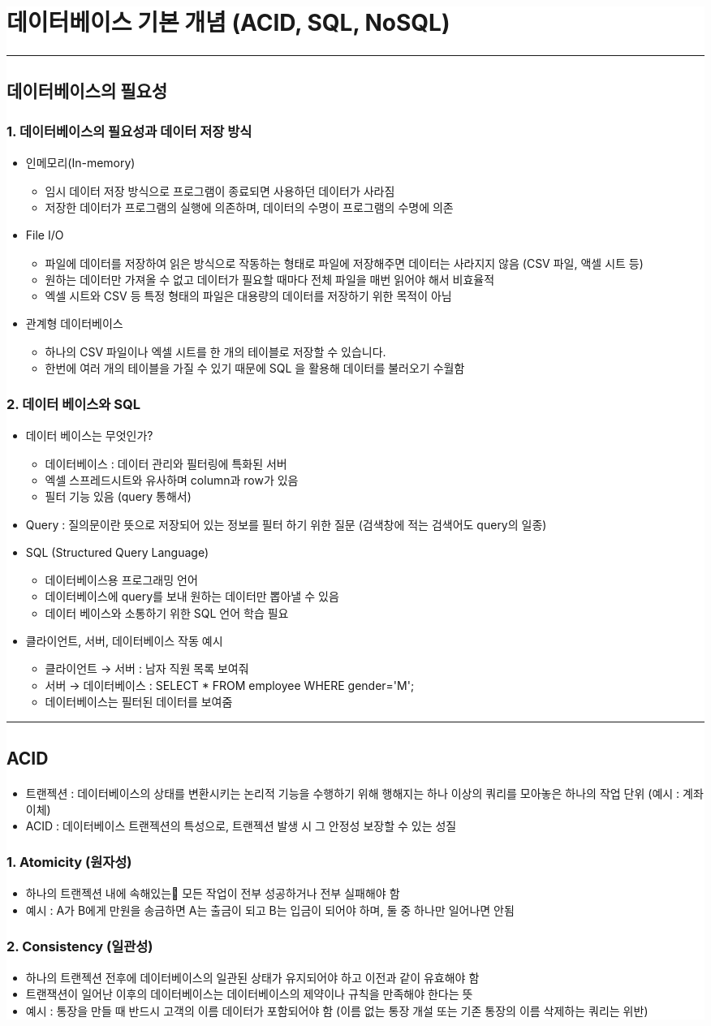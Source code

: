 # 데이터베이스 기본 개념 (ACID, SQL, NoSQL)

***

## 데이터베이스의 필요성

### 1. 데이터베이스의 필요성과 데이터 저장 방식

- 인메모리(In-memory)
  - 임시 데이터 저장 방식으로 프로그램이 종료되면 사용하던 데이터가 사라짐
  - 저장한 데이터가 프로그램의 실행에 의존하며, 데이터의 수명이 프로그램의 수명에 의존

- File I/O
  - 파일에 데이터를 저장하여 읽은 방식으로 작동하는 형태로 파일에 저장해주면 데이터는 사라지지 않음 (CSV 파일, 액셀 시트 등)
  - 원하는 데이터만 가져올 수 없고 데이터가 필요할 때마다 전체 파일을 매번 읽어야 해서 비효율적
  - 엑셀 시트와 CSV 등 특정 형태의 파일은 대용량의 데이터를 저장하기 위한 목적이 아님

- 관계형 데이터베이스
  - 하나의 CSV 파일이나 엑셀 시트를 한 개의 테이블로 저장할 수 있습니다. 
  - 한번에 여러 개의 테이블을 가질 수 있기 때문에 SQL 을 활용해 데이터를 불러오기 수월함 

### 2. 데이터 베이스와 SQL

- 데이터 베이스는 무엇인가?
  - 데이터베이스 : 데이터 관리와 필터링에 특화된 서버
  - 엑셀 스프레드시트와 유사하며 column과 row가 있음
  - 필터 기능 있음 (query 통해서)

- Query : 질의문이란 뜻으로 저장되어 있는 정보를 필터 하기 위한 질문 (검색창에 적는 검색어도 query의 일종)

- SQL (Structured Query Language)
  - 데이터베이스용 프로그래밍 언어
  - 데이터베이스에 query를 보내 원하는 데이터만 뽑아낼 수 있음
  - 데이터 베이스와 소통하기 위한 SQL 언어 학습 필요

- 클라이언트, 서버, 데이터베이스 작동 예시
  - 클라이언트 → 서버 : 남자 직원 목록 보여줘
  - 서버 → 데이터베이스 : SELECT * FROM employee WHERE gender='M';
  - 데이터베이스는 필터된 데이터를 보여줌

***

## ACID
- 트랜젝션 : 데이터베이스의 상태를 변환시키는 논리적 기능을 수행하기 위해 행해지는 하나 이상의 쿼리를 모아놓은 하나의 작업 단위 (예시 : 계좌이체)
- ACID : 데이터베이스 트랜젝션의 특성으로, 트랜젝션 발생 시 그 안정성 보장할 수 있는 성질

### 1. Atomicity (원자성)
- 하나의 트랜젝션 내에 속해있는 모든 작업이 전부 성공하거나 전부 실패해야 함
- 예시 : A가 B에게 만원을 송금하면 A는 출금이 되고 B는 입금이 되어야 하며, 둘 중 하나만 일어나면 안됨

### 2. Consistency (일관성)
- 하나의 트랜젝션 전후에 데이터베이스의 일관된 상태가 유지되어야 하고 이전과 같이 유효해야 함
- 트랜잭션이 일어난 이후의 데이터베이스는 데이터베이스의 제약이나 규칙을 만족해야 한다는 뜻
- 예시 : 통장을 만들 때 반드시 고객의 이름 데이터가 포함되어야 함 (이름 없는 통장 개설 또는 기존 통장의 이름 삭제하는 쿼리는 위반)
